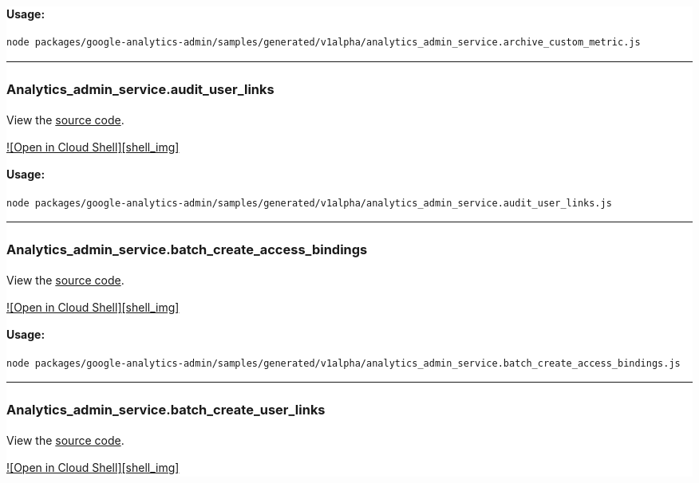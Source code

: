 __Usage:__


`node packages/google-analytics-admin/samples/generated/v1alpha/analytics_admin_service.archive_custom_metric.js`


-----




### Analytics_admin_service.audit_user_links

View the [source code](https://github.com/googleapis/google-cloud-node/blob/main/packages/google-analytics-admin/samples/generated/v1alpha/analytics_admin_service.audit_user_links.js).

[![Open in Cloud Shell][shell_img]](https://console.cloud.google.com/cloudshell/open?git_repo=https://github.com/googleapis/google-cloud-node&page=editor&open_in_editor=packages/google-analytics-admin/samples/generated/v1alpha/analytics_admin_service.audit_user_links.js,samples/README.md)

__Usage:__


`node packages/google-analytics-admin/samples/generated/v1alpha/analytics_admin_service.audit_user_links.js`


-----




### Analytics_admin_service.batch_create_access_bindings

View the [source code](https://github.com/googleapis/google-cloud-node/blob/main/packages/google-analytics-admin/samples/generated/v1alpha/analytics_admin_service.batch_create_access_bindings.js).

[![Open in Cloud Shell][shell_img]](https://console.cloud.google.com/cloudshell/open?git_repo=https://github.com/googleapis/google-cloud-node&page=editor&open_in_editor=packages/google-analytics-admin/samples/generated/v1alpha/analytics_admin_service.batch_create_access_bindings.js,samples/README.md)

__Usage:__


`node packages/google-analytics-admin/samples/generated/v1alpha/analytics_admin_service.batch_create_access_bindings.js`


-----




### Analytics_admin_service.batch_create_user_links

View the [source code](https://github.com/googleapis/google-cloud-node/blob/main/packages/google-analytics-admin/samples/generated/v1alpha/analytics_admin_service.batch_create_user_links.js).

[![Open in Cloud Shell][shell_img]](https://console.cloud.google.com/cloudshell/open?git_repo=https://github.com/googleapis/google-cloud-node&page=editor&open_in_editor=packages/google-analytics-admin/samples/generated/v1alpha/analytics_admin_service.batch_create_user_links.js,samples/README.md)


[//]: # "This README.md file is auto-generated, all changes to this file will be lost."
[//]: # "To regenerate it, use `python -m synthtool`."